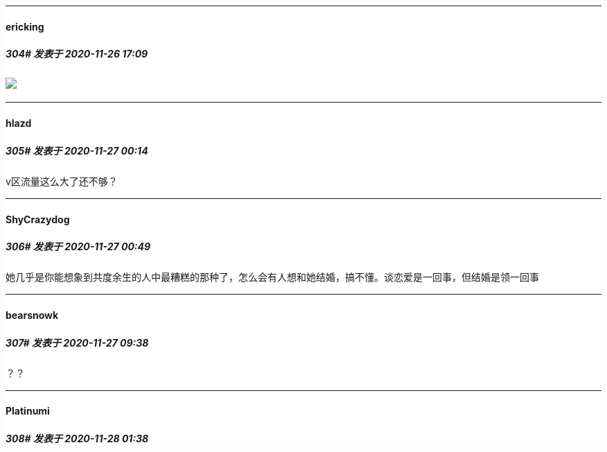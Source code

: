 


*****

####  ericking  
##### 304#       发表于 2020-11-26 17:09



<img src="https://static.saraba1st.com/image/smiley/face2017/001.png" referrerpolicy="no-referrer">







*****

####  hlazd  
##### 305#       发表于 2020-11-27 00:14




v区流量这么大了还不够？







*****

####  ShyCrazydog  
##### 306#       发表于 2020-11-27 00:49




她几乎是你能想象到共度余生的人中最糟糕的那种了，怎么会有人想和她结婚，搞不懂。谈恋爱是一回事，但结婚是领一回事







*****

####  bearsnowk  
##### 307#       发表于 2020-11-27 09:38




？？







*****

####  Platinumi  
##### 308#       发表于 2020-11-28 01:38
